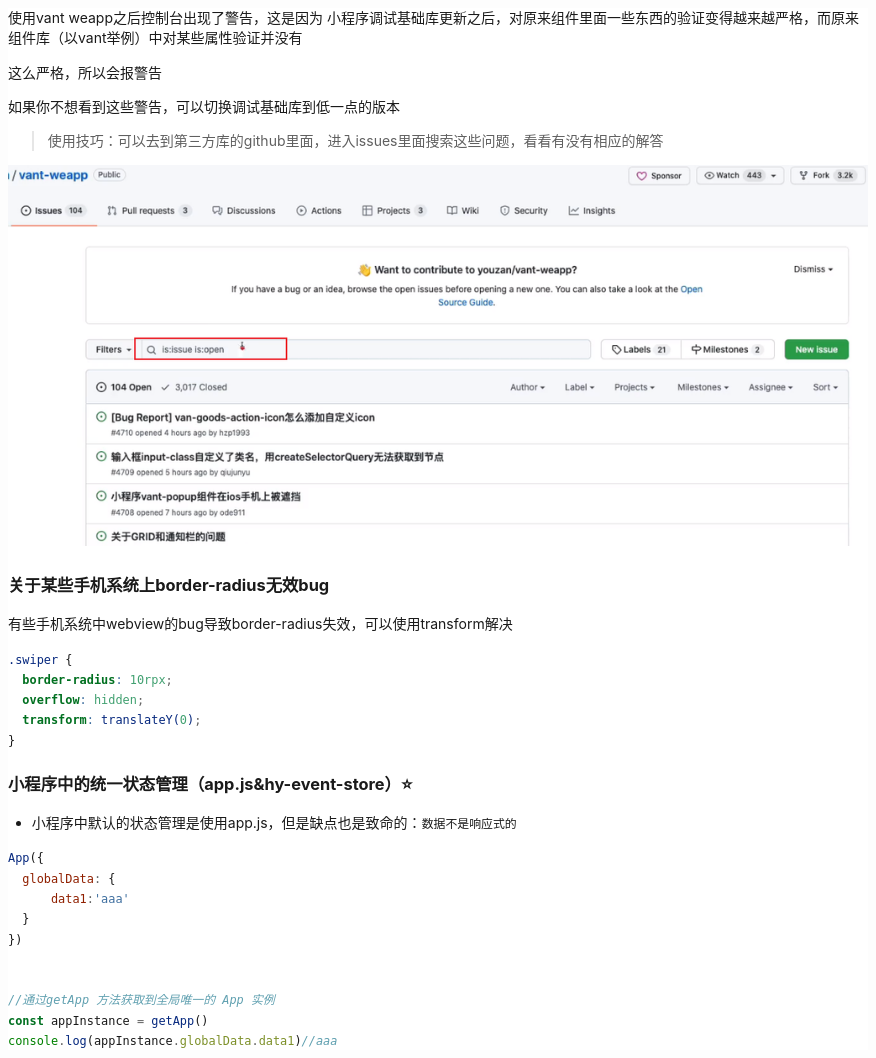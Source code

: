 使用vant weapp之后控制台出现了警告，这是因为 小程序调试基础库更新之后，对原来组件里面一些东西的验证变得越来越严格，而原来组件库（以vant举例）中对某些属性验证并没有

这么严格，所以会报警告

如果你不想看到这些警告，可以切换调试基础库到低一点的版本

> 使用技巧：可以去到第三方库的github里面，进入issues里面搜索这些问题，看看有没有相应的解答

![image-20220103134812611](%E5%BE%AE%E4%BF%A1%E5%B0%8F%E7%A8%8B%E5%BA%8F.assets/image-20220103134812611.png) 

### 关于某些手机系统上border-radius无效bug

有些手机系统中webview的bug导致border-radius失效，可以使用transform解决

```css
.swiper {
  border-radius: 10rpx;
  overflow: hidden;
  transform: translateY(0);
}
```

### 小程序中的统一状态管理（app.js&hy-event-store）⭐

* 小程序中默认的状态管理是使用app.js，但是缺点也是致命的：`数据不是响应式的`

```js
App({
  globalData: {
      data1:'aaa'
  }
})


//通过getApp 方法获取到全局唯一的 App 实例
const appInstance = getApp()
console.log(appInstance.globalData.data1)//aaa
```
